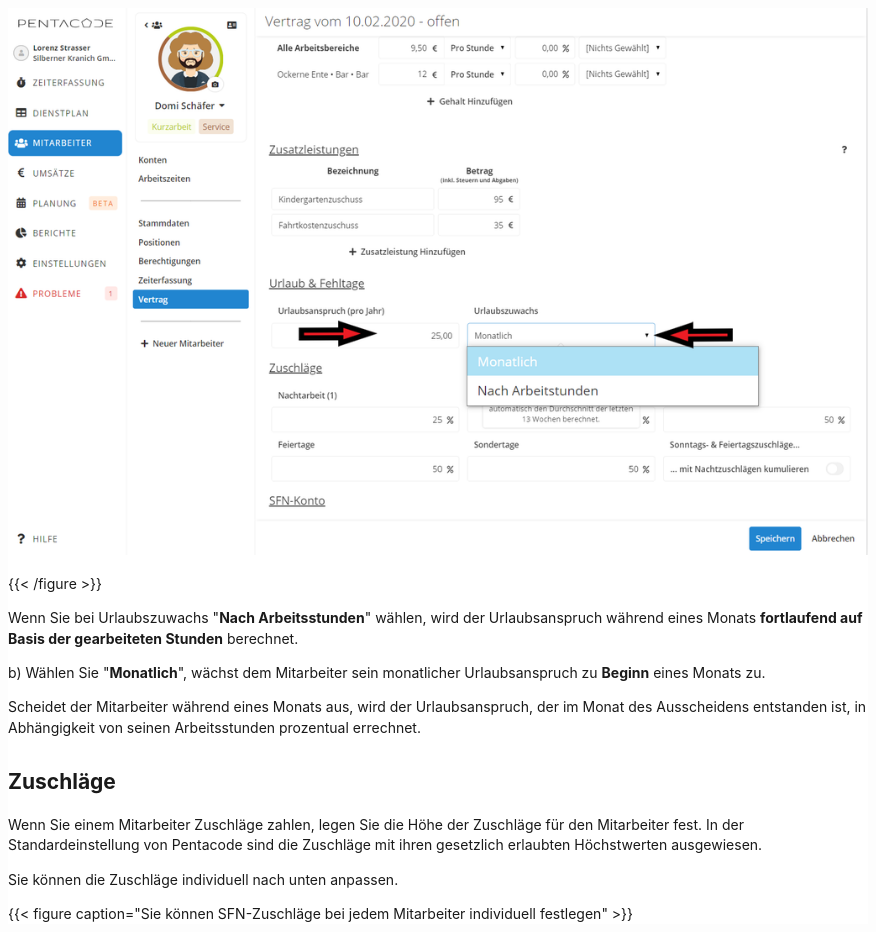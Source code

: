 ![](/uploads/urlaub3-1.png)

{{< /figure >}}

Wenn Sie bei Urlaubszuwachs "**Nach Arbeitsstunden**" wählen, wird der Urlaubsanspruch während eines Monats **fortlaufend auf Basis der gearbeiteten Stunden** berechnet.

b) Wählen Sie "**Monatlich**", wächst dem Mitarbeiter sein monatlicher Urlaubsanspruch zu **Beginn** eines Monats zu.

Scheidet der Mitarbeiter während eines Monats aus, wird der Urlaubsanspruch, der im Monat des Ausscheidens entstanden ist, in Abhängigkeit von seinen Arbeitsstunden prozentual errechnet.

## Zuschläge

Wenn Sie einem Mitarbeiter Zuschläge zahlen, legen Sie die Höhe der Zuschläge für den Mitarbeiter fest. In der Standardeinstellung von Pentacode sind die Zuschläge mit ihren gesetzlich erlaubten Höchstwerten ausgewiesen.

Sie können die Zuschläge individuell nach unten anpassen.

{{< figure caption="Sie können SFN-Zuschläge bei jedem Mitarbeiter individuell festlegen" >}}
